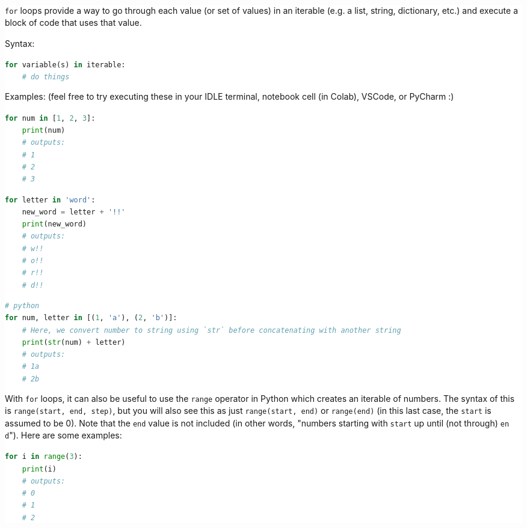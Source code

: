 `for` loops provide a way to go through each value (or set of values) in an iterable (e.g. a list, string, dictionary, etc.) and execute a block of code that uses that value.

Syntax:

```python
for variable(s) in iterable:
    # do things
```

Examples: (feel free to try executing these in your IDLE terminal, notebook cell (in Colab), VSCode, or PyCharm :)

```python
for num in [1, 2, 3]:
    print(num)
    # outputs:
    # 1
    # 2
    # 3
```

```python
for letter in 'word':
    new_word = letter + '!!'
    print(new_word)
    # outputs:
    # w!!
    # o!!
    # r!!
    # d!!
```

```python
# python
for num, letter in [(1, 'a'), (2, 'b')]:
    # Here, we convert number to string using `str` before concatenating with another string
    print(str(num) + letter)
    # outputs:
    # 1a
    # 2b

```

With `for` loops, it can also be useful to use the `range` operator in Python which creates an iterable of numbers. The syntax of this is `range(start, end, step)`, but you will also see this as just `range(start, end)` or `range(end)` (in this last case, the `start` is assumed to be 0). Note that the `end` value is not included (in other words, "numbers starting with `start` up until (not through) `end`"). Here are some examples:

```python
for i in range(3):
    print(i)
    # outputs:
    # 0
    # 1
    # 2
```
